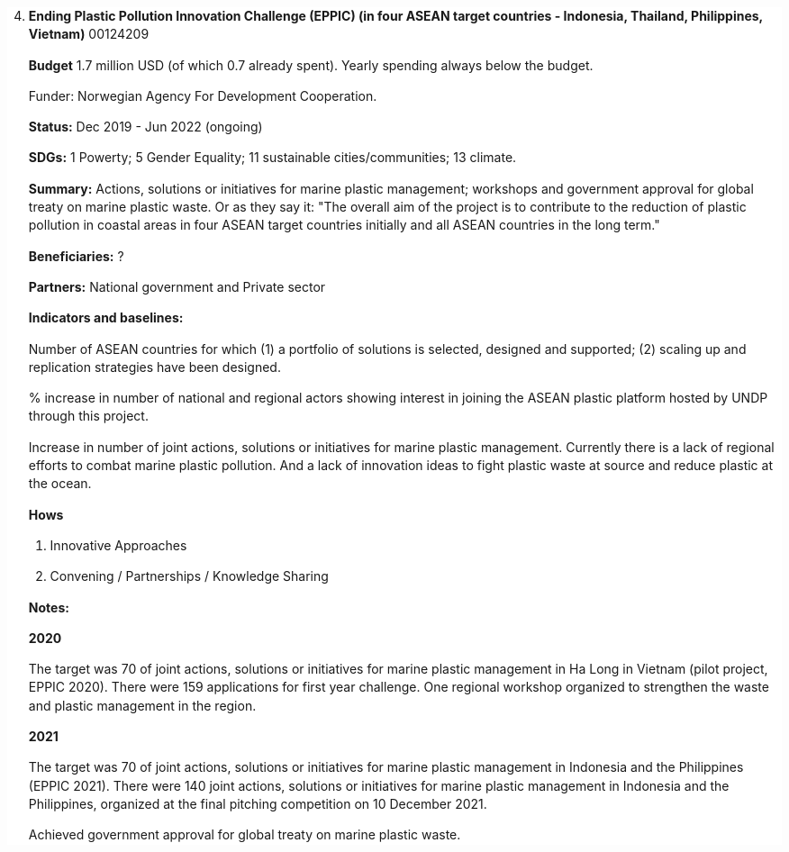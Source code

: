 



4. **Ending Plastic Pollution Innovation Challenge (EPPIC) (in four ASEAN target countries - Indonesia, Thailand, Philippines, Vietnam)** 00124209
	
	**Budget** 1.7 million USD (of which 0.7 already spent). Yearly spending always below the budget.

	Funder: Norwegian Agency For Development Cooperation.

	**Status:** Dec 2019 - Jun 2022 (ongoing)

	**SDGs:** 1 Powerty; 5 Gender Equality; 11 sustainable cities/communities; 13 climate.

	**Summary:** Actions, solutions or initiatives for marine plastic management; workshops and government approval for global treaty on marine plastic waste. Or as they say it: "The overall aim of the project is to contribute to the reduction of plastic pollution in coastal areas in four ASEAN target countries initially and all ASEAN countries in the long term."

	**Beneficiaries:** ?

	**Partners:** National government and Private sector

	**Indicators and baselines:**

    Number of ASEAN countries for which (1) a portfolio of solutions is selected, designed and supported; (2) scaling up and replication strategies have been designed.
	
	% increase in number of national and regional actors showing interest in joining the ASEAN plastic platform hosted by UNDP through this project.

	Increase in number of joint actions, solutions or initiatives for marine plastic management. Currently there is a lack of regional efforts to combat marine plastic pollution. And a lack of innovation ideas to fight plastic waste at source and reduce plastic at the ocean.

	**Hows**

	1. Innovative Approaches

    2. Convening / Partnerships / Knowledge Sharing

	**Notes:**

	**2020**

	The target was 70 of joint actions, solutions or initiatives for marine plastic management in Ha Long in Vietnam (pilot project, EPPIC 2020). There were 159 applications for first year challenge. One regional workshop organized to strengthen the waste and plastic management in the region.

	**2021**

	The target was 70 of joint actions, solutions or initiatives for marine plastic management in Indonesia and the Philippines (EPPIC 2021). There were 140 joint actions, solutions or initiatives for marine plastic management in Indonesia and the Philippines, organized at the final pitching competition on 10 December 2021.

	Achieved government approval for global treaty on marine plastic waste.






